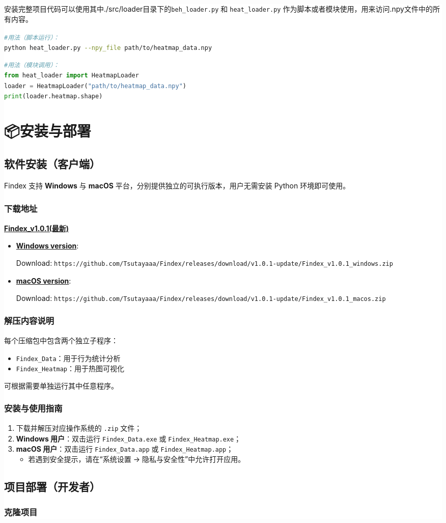 安装完整项目代码可以使用其中./src/loader目录下的`beh_loader.py` 和 `heat_loader.py` 作为脚本或者模块使用，用来访问.npy文件中的所有内容。

```bash
#用法（脚本运行）：
python heat_loader.py --npy_file path/to/heatmap_data.npy
```

```python
#用法（模块调用）：
from heat_loader import HeatmapLoader
loader = HeatmapLoader("path/to/heatmap_data.npy")
print(loader.heatmap.shape)
```

# 📦安装与部署

## 软件安装（客户端）

Findex 支持 **Windows** 与 **macOS** 平台，分别提供独立的可执行版本，用户无需安装 Python 环境即可使用。

### 下载地址
**[Findex_v1.0.1(最新)](https://github.com/Tsutayaaa/Findex/releases/tag/v1.0.1-update)**
- **[Windows version](https://github.com/Tsutayaaa/Findex/releases/download/v1.0.1-update/Findex_v1.0.1_windows.zip)**:
    
     Download: `https://github.com/Tsutayaaa/Findex/releases/download/v1.0.1-update/Findex_v1.0.1_windows.zip`
    
- **[macOS version](https://github.com/Tsutayaaa/Findex/releases/download/v1.0.1-update/Findex_v1.0.1_macos.zip)**:
    
     Download: `https://github.com/Tsutayaaa/Findex/releases/download/v1.0.1-update/Findex_v1.0.1_macos.zip`
    

### 解压内容说明

每个压缩包中包含两个独立子程序：

- `Findex_Data`：用于行为统计分析
- `Findex_Heatmap`：用于热图可视化

可根据需要单独运行其中任意程序。

### 安装与使用指南

1. 下载并解压对应操作系统的 `.zip` 文件；
2. **Windows 用户**：双击运行 `Findex_Data.exe` 或 `Findex_Heatmap.exe`；
3. **macOS 用户**：双击运行 `Findex_Data.app` 或 `Findex_Heatmap.app`；
    - 若遇到安全提示，请在“系统设置 → 隐私与安全性”中允许打开应用。

## 项目部署（开发者）

### **克隆项目**
